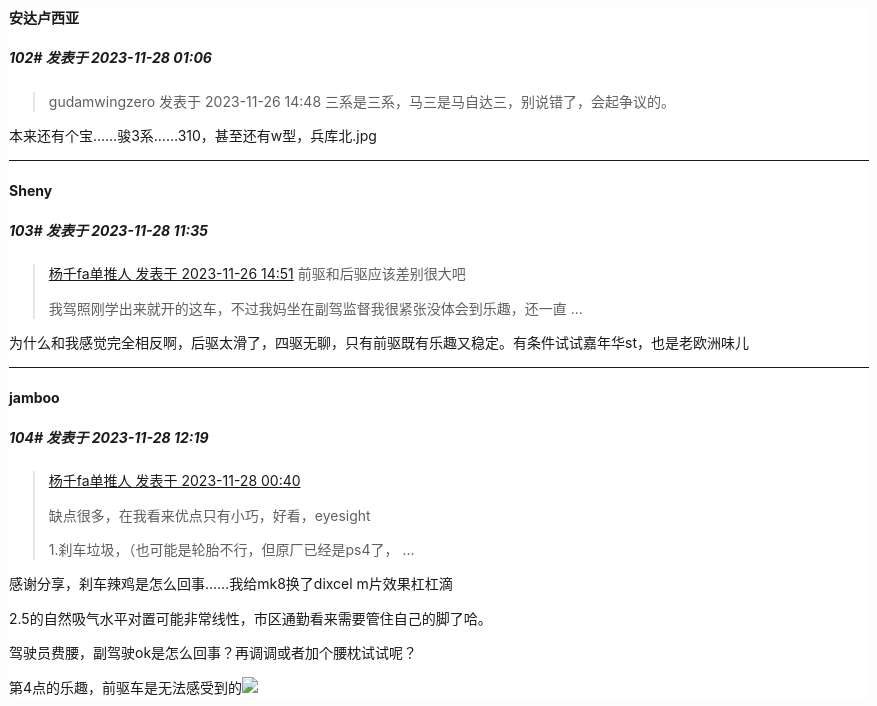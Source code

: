 ####  安达卢西亚  
##### 102#       发表于 2023-11-28 01:06

<blockquote>gudamwingzero 发表于 2023-11-26 14:48
三系是三系，马三是马自达三，别说错了，会起争议的。</blockquote>
本来还有个宝……骏3系……310，甚至还有w型，兵库北.jpg


*****

####  Sheny  
##### 103#       发表于 2023-11-28 11:35

<blockquote><a href="httphttps://bbs.saraba1st.com/2b/forum.php?mod=redirect&amp;goto=findpost&amp;pid=63142788&amp;ptid=2161998" target="_blank">杨千fa单推人 发表于 2023-11-26 14:51</a>
前驱和后驱应该差别很大吧

我驾照刚学出来就开的这车，不过我妈坐在副驾监督我很紧张没体会到乐趣，还一直 ...</blockquote>
为什么和我感觉完全相反啊，后驱太滑了，四驱无聊，只有前驱既有乐趣又稳定。有条件试试嘉年华st，也是老欧洲味儿


*****

####  jamboo  
##### 104#       发表于 2023-11-28 12:19

<blockquote><a href="httphttps://bbs.saraba1st.com/2b/forum.php?mod=redirect&amp;goto=findpost&amp;pid=63156702&amp;ptid=2161998" target="_blank">杨千fa单推人 发表于 2023-11-28 00:40</a>

缺点很多，在我看来优点只有小巧，好看，eyesight

1.刹车垃圾，（也可能是轮胎不行，但原厂已经是ps4了， ...</blockquote>
感谢分享，刹车辣鸡是怎么回事……我给mk8换了dixcel m片效果杠杠滴

2.5的自然吸气水平对置可能非常线性，市区通勤看来需要管住自己的脚了哈。

驾驶员费腰，副驾驶ok是怎么回事？再调调或者加个腰枕试试呢？

第4点的乐趣，前驱车是无法感受到的<img src="https://static.saraba1st.com/image/smiley/face2017/209.gif" referrerpolicy="no-referrer">


